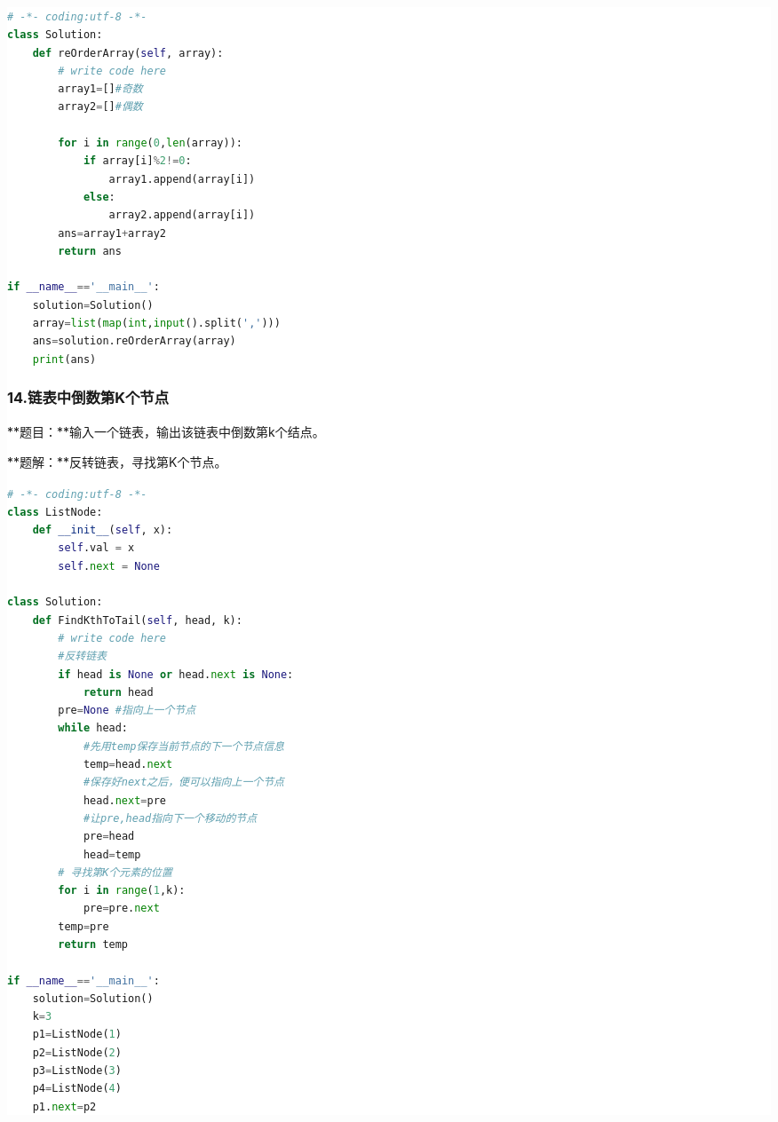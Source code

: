 ```python
# -*- coding:utf-8 -*-
class Solution:
    def reOrderArray(self, array):
        # write code here
        array1=[]#奇数
        array2=[]#偶数

        for i in range(0,len(array)):
            if array[i]%2!=0:
                array1.append(array[i])
            else:
                array2.append(array[i])
        ans=array1+array2
        return ans

if __name__=='__main__':
    solution=Solution()
    array=list(map(int,input().split(',')))
    ans=solution.reOrderArray(array)
    print(ans)
```

### 14.链表中倒数第K个节点

**题目：**输入一个链表，输出该链表中倒数第k个结点。

**题解：**反转链表，寻找第K个节点。

```python
# -*- coding:utf-8 -*-
class ListNode:
    def __init__(self, x):
        self.val = x
        self.next = None

class Solution:
    def FindKthToTail(self, head, k):
        # write code here
        #反转链表
        if head is None or head.next is None:
            return head
        pre=None #指向上一个节点
        while head:
            #先用temp保存当前节点的下一个节点信息
            temp=head.next
            #保存好next之后，便可以指向上一个节点
            head.next=pre
            #让pre,head指向下一个移动的节点
            pre=head
            head=temp
        # 寻找第K个元素的位置
        for i in range(1,k):
            pre=pre.next
        temp=pre
        return temp

if __name__=='__main__':
    solution=Solution()
    k=3
    p1=ListNode(1)
    p2=ListNode(2)
    p3=ListNode(3)
    p4=ListNode(4)
    p1.next=p2
```